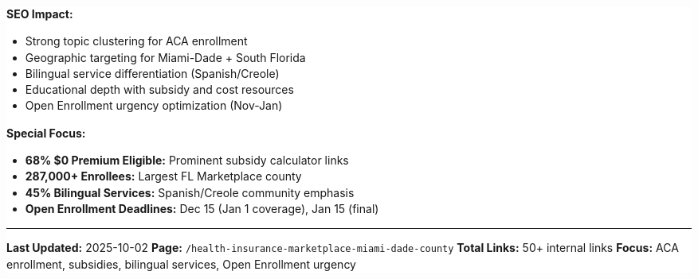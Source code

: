 **SEO Impact:**
- Strong topic clustering for ACA enrollment
- Geographic targeting for Miami-Dade + South Florida
- Bilingual service differentiation (Spanish/Creole)
- Educational depth with subsidy and cost resources
- Open Enrollment urgency optimization (Nov-Jan)

**Special Focus:**
- **68% $0 Premium Eligible:** Prominent subsidy calculator links
- **287,000+ Enrollees:** Largest FL Marketplace county
- **45% Bilingual Services:** Spanish/Creole community emphasis
- **Open Enrollment Deadlines:** Dec 15 (Jan 1 coverage), Jan 15 (final)

---

**Last Updated:** 2025-10-02
**Page:** `/health-insurance-marketplace-miami-dade-county`
**Total Links:** 50+ internal links
**Focus:** ACA enrollment, subsidies, bilingual services, Open Enrollment urgency
